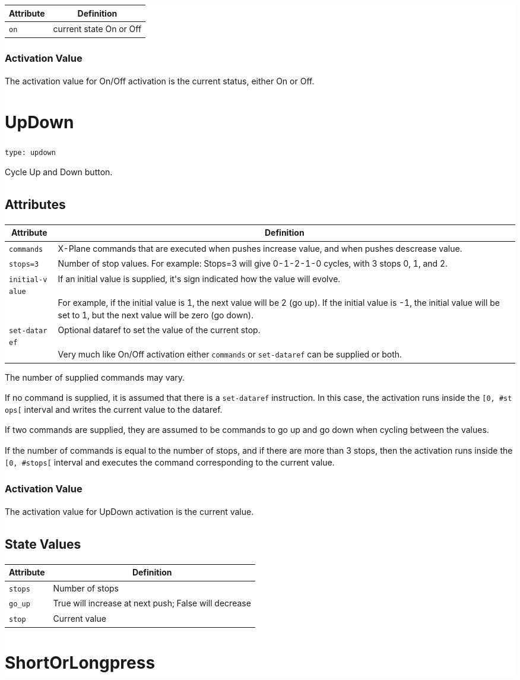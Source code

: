 | Attribute | Definition              |
| --------- | ----------------------- |
| `on`      | current state On or Off |

### Activation Value

The activation value for On/Off activation is the current status, either On or Off.

# UpDown

`type: updown`

Cycle Up and Down button.

## Attributes

| Attribute       | Definition                                                                                                                                                                                                                                                                     |
| --------------- | --------------------------------------------------------------------------------------------------------------------------------------------------------------------------------------------------------------------------------------------------------------------------- |
| `commands`      | X-Plane commands that are executed when pushes increase value, and when pushes descrease value.                                                                                                                                                                             |
| `stops=3`       | Number of stop values. For example: Stops=3 will give 0-1-2-1-0 cycles, with 3 stops 0, 1, and 2.                                                                                                                                                                           |
| `initial-value` | If an initial value is supplied, it's sign indicated how the value will evolve.<br><br>For example, if the initial value is 1, the next value will be 2 (go up). If the initial value is -1, the initial value will be set to 1, but the next value will be zero (go down). |
| `set-dataref`   | Optional dataref to set the value of the current stop.<br><br>Very much like On/Off activation either `commands` or `set-dataref` can be supplied or both.                                                                                                                  |

The number of supplied commands may vary.

If no command is supplied, it is assumed that there is a `set-dataref` instruction. In this case, the activation runs inside the `[0, #stops[` interval and writes the current value to the dataref.

If two commands are supplied, they are assumed to be commands to go up and go down when cycling between the values.

If the number of commands is equal to the number of stops, and if there are more than 3 stops, then the activation runs inside the `[0, #stops[` interval and executes the command corresponding to the current value.

### Activation Value

The activation value for UpDown activation is the current value.

## State Values

| Attribute | Definition                                           |
| --------- | ---------------------------------------------------- |
| `stops`   | Number of stops                                      |
| `go_up`   | True will increase at next push; False will decrease |
| `stop`    | Current value                                        |

# ShortOrLongpress
